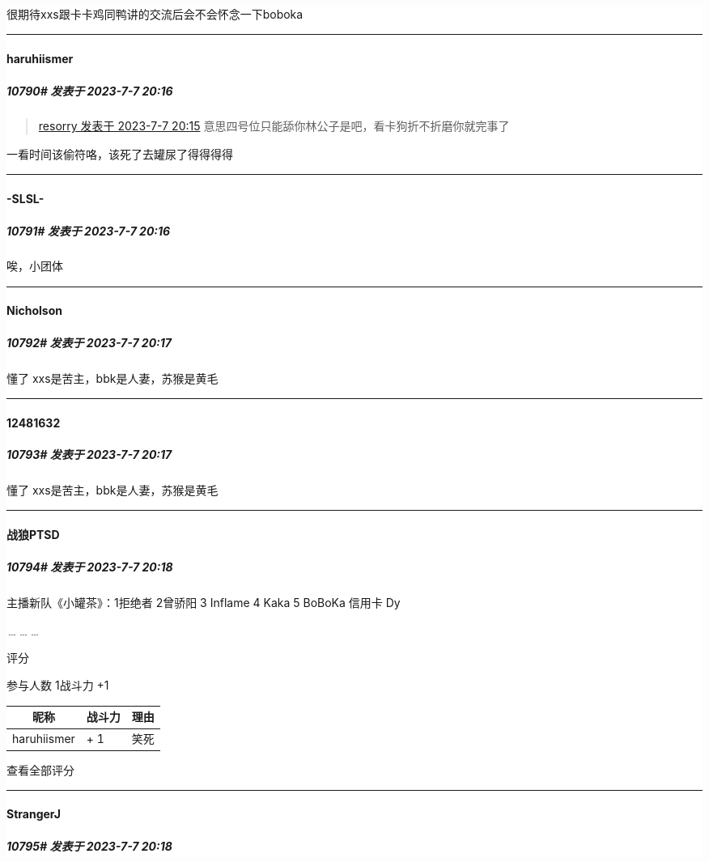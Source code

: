 很期待xxs跟卡卡鸡同鸭讲的交流后会不会怀念一下boboka

*****

####  haruhiismer  
##### 10790#       发表于 2023-7-7 20:16

<blockquote><a href="httphttps://bbs.saraba1st.com/2b/forum.php?mod=redirect&amp;goto=findpost&amp;pid=61589790&amp;ptid=2141774" target="_blank">resorry 发表于 2023-7-7 20:15</a>
意思四号位只能舔你林公子是吧，看卡狗折不折磨你就完事了</blockquote>
一看时间该偷符咯，该死了去罐尿了得得得得

*****

####  -SLSL-  
##### 10791#       发表于 2023-7-7 20:16

唉，小团体

*****

####  Nicholson  
##### 10792#       发表于 2023-7-7 20:17

懂了 xxs是苦主，bbk是人妻，苏猴是黄毛

*****

####  12481632  
##### 10793#       发表于 2023-7-7 20:17

懂了 xxs是苦主，bbk是人妻，苏猴是黄毛

*****

####  战狼PTSD  
##### 10794#       发表于 2023-7-7 20:18

主播新队《小罐茶》：1拒绝者 2曾骄阳 3 Inflame 4 Kaka 5 BoBoKa 信用卡 Dy

﹍﹍﹍

评分

 参与人数 1战斗力 +1

|昵称|战斗力|理由|
|----|---|---|
| haruhiismer| + 1|笑死|

查看全部评分

*****

####  StrangerJ  
##### 10795#       发表于 2023-7-7 20:18
